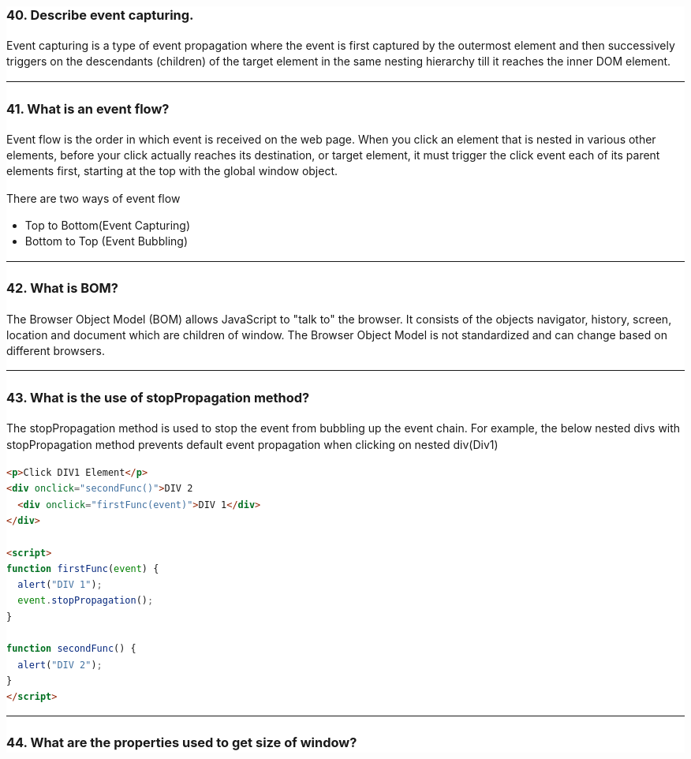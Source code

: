 ### 40. Describe event capturing.

Event capturing is a type of event propagation where the event is first captured by the outermost element and then successively triggers on the descendants (children) of the target element in the same nesting hierarchy till it reaches the inner DOM element.

-------------------------------------------------------------------------
### 41. What is an event flow?

Event flow is the order in which event is received on the web page. When you click an element that is nested in various other elements, before your click actually reaches its destination, or target element, it must trigger the click event each of its parent elements first, starting at the top with the global window object.

There are two ways of event flow
* Top to Bottom(Event Capturing)
* Bottom to Top (Event Bubbling)
 
-------------------------------------------------------------------------
### 42. What is BOM?

The Browser Object Model (BOM) allows JavaScript to "talk to" the browser. It consists of the objects navigator, history, screen, location and document which are children of window. The Browser Object Model is not standardized and can change based on different browsers.

-------------------------------------------------------------------------
### 43. What is the use of stopPropagation method?

The stopPropagation method is used to stop the event from bubbling up the event chain. For example, the below nested divs with stopPropagation method prevents default event propagation when clicking on nested div(Div1)
```html
<p>Click DIV1 Element</p>
<div onclick="secondFunc()">DIV 2
  <div onclick="firstFunc(event)">DIV 1</div>
</div>

<script>
function firstFunc(event) {
  alert("DIV 1");
  event.stopPropagation();
}

function secondFunc() {
  alert("DIV 2");
}
</script>
```
-------------------------------------------------------------------------
### 44. What are the properties used to get size of window?
